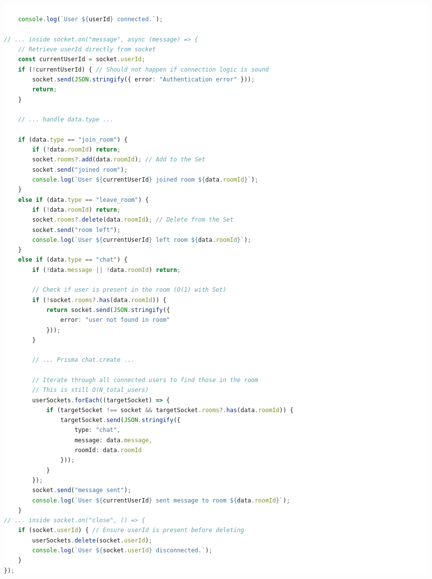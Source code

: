 ```typescript

    console.log(`User ${userId} connected.`);

// ... inside socket.on("message", async (message) => {
    // Retrieve userId directly from socket
    const currentUserId = socket.userId;
    if (!currentUserId) { // Should not happen if connection logic is sound
        socket.send(JSON.stringify({ error: "Authentication error" }));
        return;
    }

    // ... handle data.type ...

    if (data.type == "join_room") {
        if (!data.roomId) return;
        socket.rooms?.add(data.roomId); // Add to the Set
        socket.send("joined room");
        console.log(`User ${currentUserId} joined room ${data.roomId}`);
    }
    else if (data.type == "leave_room") {
        if (!data.roomId) return;
        socket.rooms?.delete(data.roomId); // Delete from the Set
        socket.send("room left");
        console.log(`User ${currentUserId} left room ${data.roomId}`);
    }
    else if (data.type == "chat") {
        if (!data.message || !data.roomId) return;

        // Check if user is present in the room (O(1) with Set)
        if (!socket.rooms?.has(data.roomId)) {
            return socket.send(JSON.stringify({
                error: "user not found in room"
            }));
        }

        // ... Prisma chat.create ...

        // Iterate through all connected users to find those in the room
        // This is still O(N_total_users)
        userSockets.forEach((targetSocket) => {
            if (targetSocket !== socket && targetSocket.rooms?.has(data.roomId)) {
                targetSocket.send(JSON.stringify({
                    type: "chat",
                    message: data.message,
                    roomId: data.roomId
                }));
            }
        });
        socket.send("message sent");
        console.log(`User ${currentUserId} sent message to room ${data.roomId}`);
    }
// ... inside socket.on("close", () => {
    if (socket.userId) { // Ensure userId is present before deleting
        userSockets.delete(socket.userId);
        console.log(`User ${socket.userId} disconnected.`);
    }
});
```
